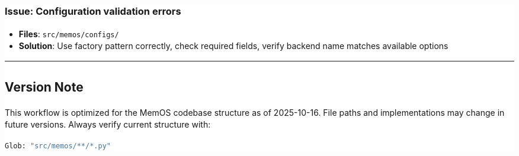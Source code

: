 ### Issue: Configuration validation errors
- **Files**: `src/memos/configs/`
- **Solution**: Use factory pattern correctly, check required fields, verify backend name matches available options

---

## Version Note

This workflow is optimized for the MemOS codebase structure as of 2025-10-16. File paths and implementations may change in future versions. Always verify current structure with:

```bash
Glob: "src/memos/**/*.py"
```
